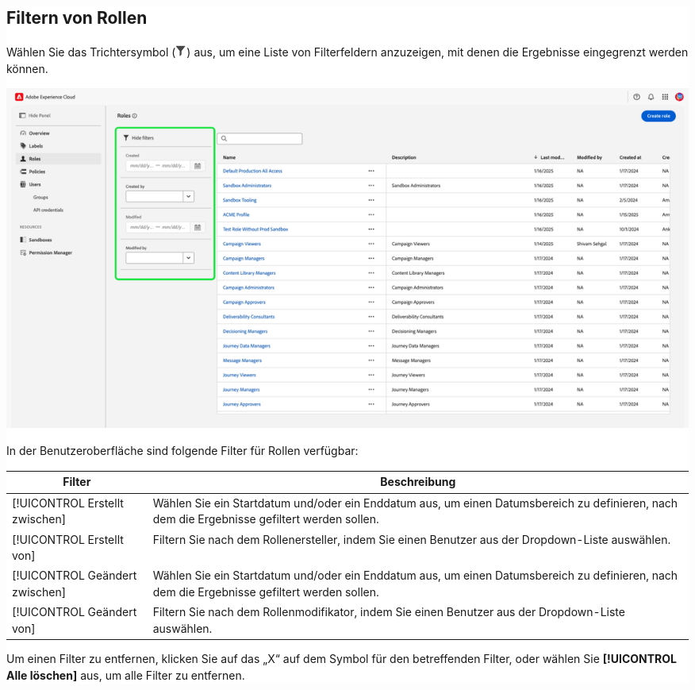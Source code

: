 ## Filtern von Rollen

Wählen Sie das Trichtersymbol (![Filtersymbol](/help/images/icons/filter.png)) aus, um eine Liste von Filterfeldern anzuzeigen, mit denen die Ergebnisse eingegrenzt werden können.

![Das Rollen-Dashboard in der Benutzeroberfläche „Berechtigungen“ mit hervorgehobenem Abschnitt „Rollen filtern“.](../../images/flac-ui/flac-filters.png)

In der Benutzeroberfläche sind folgende Filter für Rollen verfügbar:

| Filter | Beschreibung |
| --- | --- |
| [!UICONTROL Erstellt zwischen] | Wählen Sie ein Startdatum und/oder ein Enddatum aus, um einen Datumsbereich zu definieren, nach dem die Ergebnisse gefiltert werden sollen. |
| [!UICONTROL Erstellt von] | Filtern Sie nach dem Rollenersteller, indem Sie einen Benutzer aus der Dropdown-Liste auswählen. |
| [!UICONTROL Geändert zwischen] | Wählen Sie ein Startdatum und/oder ein Enddatum aus, um einen Datumsbereich zu definieren, nach dem die Ergebnisse gefiltert werden sollen. |
| [!UICONTROL Geändert von] | Filtern Sie nach dem Rollenmodifikator, indem Sie einen Benutzer aus der Dropdown-Liste auswählen. |

Um einen Filter zu entfernen, klicken Sie auf das „X“ auf dem Symbol für den betreffenden Filter, oder wählen Sie **[!UICONTROL Alle löschen]** aus, um alle Filter zu entfernen.
